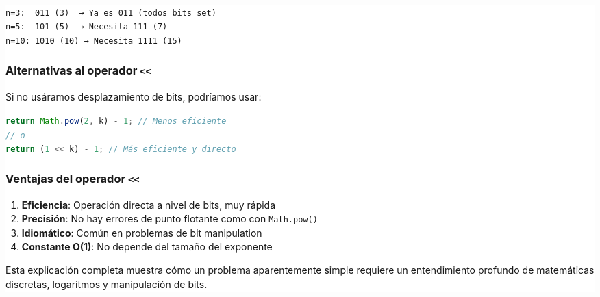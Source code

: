 ```
n=3:  011 (3)  → Ya es 011 (todos bits set)
n=5:  101 (5)  → Necesita 111 (7)
n=10: 1010 (10) → Necesita 1111 (15)
```

### Alternativas al operador `<<`

Si no usáramos desplazamiento de bits, podríamos usar:

```typescript
return Math.pow(2, k) - 1; // Menos eficiente
// o
return (1 << k) - 1; // Más eficiente y directo
```

### Ventajas del operador `<<`

1. **Eficiencia**: Operación directa a nivel de bits, muy rápida
2. **Precisión**: No hay errores de punto flotante como con `Math.pow()`
3. **Idiomático**: Común en problemas de bit manipulation
4. **Constante O(1)**: No depende del tamaño del exponente

Esta explicación completa muestra cómo un problema aparentemente simple requiere un entendimiento profundo de matemáticas discretas, logaritmos y manipulación de bits.
